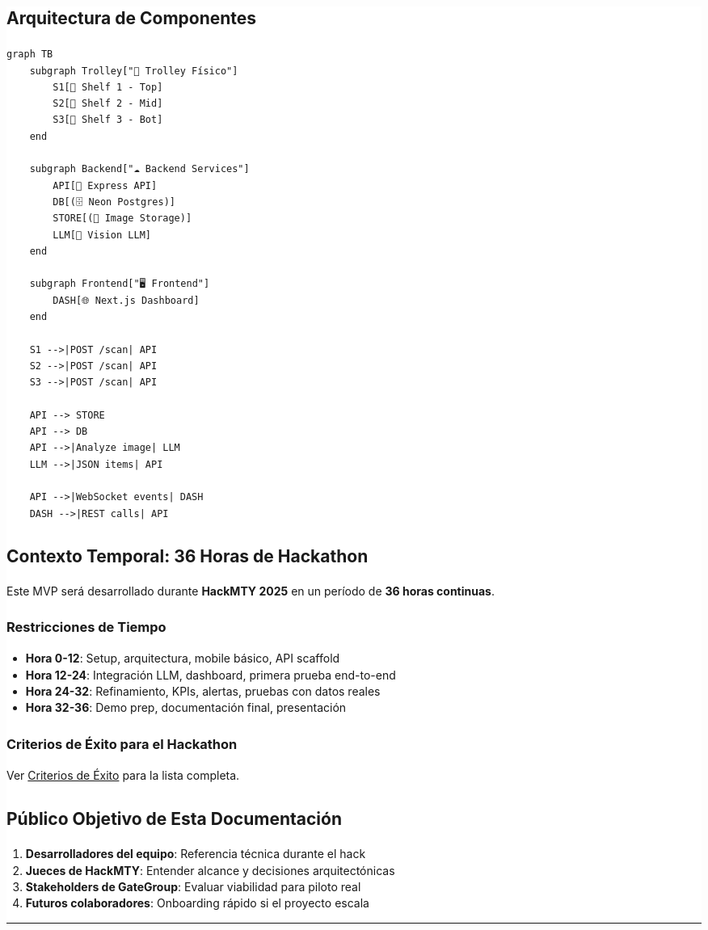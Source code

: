 ## Arquitectura de Componentes

```mermaid
graph TB
    subgraph Trolley["🛒 Trolley Físico"]
        S1[📱 Shelf 1 - Top]
        S2[📱 Shelf 2 - Mid]
        S3[📱 Shelf 3 - Bot]
    end
    
    subgraph Backend["☁️ Backend Services"]
        API[🔧 Express API]
        DB[(🗄️ Neon Postgres)]
        STORE[(💾 Image Storage)]
        LLM[🤖 Vision LLM]
    end
    
    subgraph Frontend["🖥️ Frontend"]
        DASH[🌐 Next.js Dashboard]
    end
    
    S1 -->|POST /scan| API
    S2 -->|POST /scan| API
    S3 -->|POST /scan| API
    
    API --> STORE
    API --> DB
    API -->|Analyze image| LLM
    LLM -->|JSON items| API
    
    API -->|WebSocket events| DASH
    DASH -->|REST calls| API
```

## Contexto Temporal: 36 Horas de Hackathon

Este MVP será desarrollado durante **HackMTY 2025** en un período de **36 horas continuas**.

### Restricciones de Tiempo
- **Hora 0-12**: Setup, arquitectura, mobile básico, API scaffold
- **Hora 12-24**: Integración LLM, dashboard, primera prueba end-to-end
- **Hora 24-32**: Refinamiento, KPIs, alertas, pruebas con datos reales
- **Hora 32-36**: Demo prep, documentación final, presentación

### Criterios de Éxito para el Hackathon
Ver [Criterios de Éxito](../demo/success-criteria.md) para la lista completa.

## Público Objetivo de Esta Documentación

1. **Desarrolladores del equipo**: Referencia técnica durante el hack
2. **Jueces de HackMTY**: Entender alcance y decisiones arquitectónicas
3. **Stakeholders de GateGroup**: Evaluar viabilidad para piloto real
4. **Futuros colaboradores**: Onboarding rápido si el proyecto escala

---